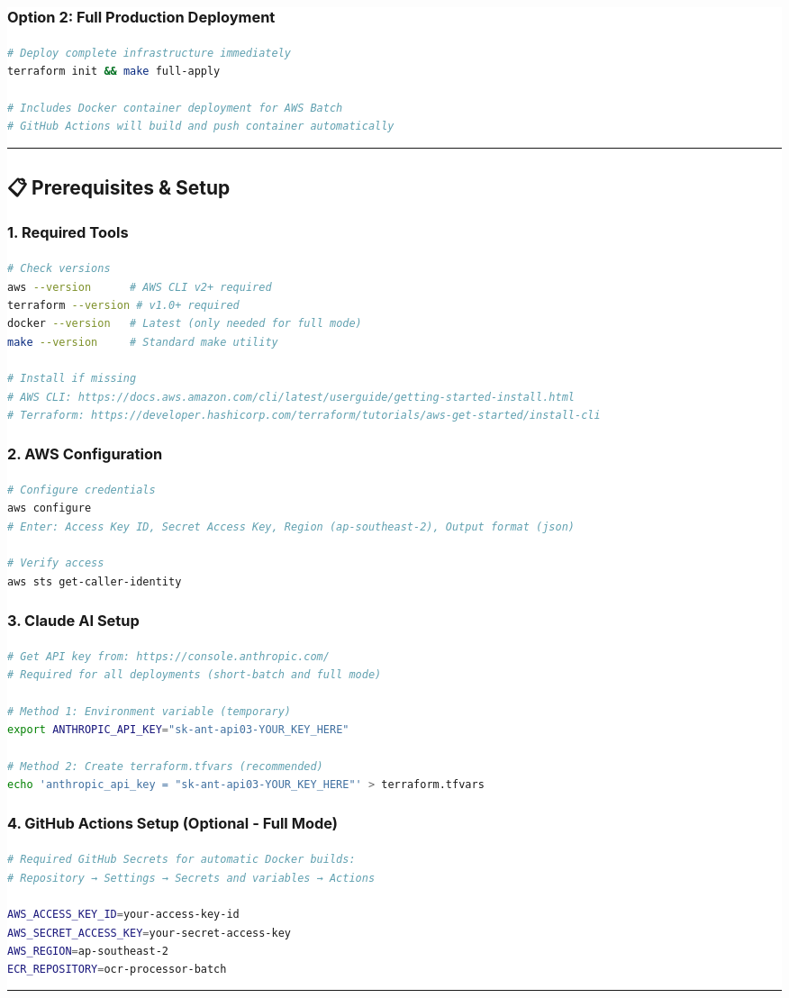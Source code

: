### **Option 2: Full Production Deployment**
```bash
# Deploy complete infrastructure immediately
terraform init && make full-apply

# Includes Docker container deployment for AWS Batch
# GitHub Actions will build and push container automatically
```

---

## 📋 Prerequisites & Setup

### **1. Required Tools**
```bash
# Check versions
aws --version      # AWS CLI v2+ required
terraform --version # v1.0+ required
docker --version   # Latest (only needed for full mode)
make --version     # Standard make utility

# Install if missing
# AWS CLI: https://docs.aws.amazon.com/cli/latest/userguide/getting-started-install.html
# Terraform: https://developer.hashicorp.com/terraform/tutorials/aws-get-started/install-cli
```

### **2. AWS Configuration**
```bash
# Configure credentials
aws configure
# Enter: Access Key ID, Secret Access Key, Region (ap-southeast-2), Output format (json)

# Verify access
aws sts get-caller-identity
```

### **3. Claude AI Setup**
```bash
# Get API key from: https://console.anthropic.com/
# Required for all deployments (short-batch and full mode)

# Method 1: Environment variable (temporary)
export ANTHROPIC_API_KEY="sk-ant-api03-YOUR_KEY_HERE"

# Method 2: Create terraform.tfvars (recommended)
echo 'anthropic_api_key = "sk-ant-api03-YOUR_KEY_HERE"' > terraform.tfvars
```

### **4. GitHub Actions Setup (Optional - Full Mode)**
```bash
# Required GitHub Secrets for automatic Docker builds:
# Repository → Settings → Secrets and variables → Actions

AWS_ACCESS_KEY_ID=your-access-key-id
AWS_SECRET_ACCESS_KEY=your-secret-access-key
AWS_REGION=ap-southeast-2
ECR_REPOSITORY=ocr-processor-batch
```

---